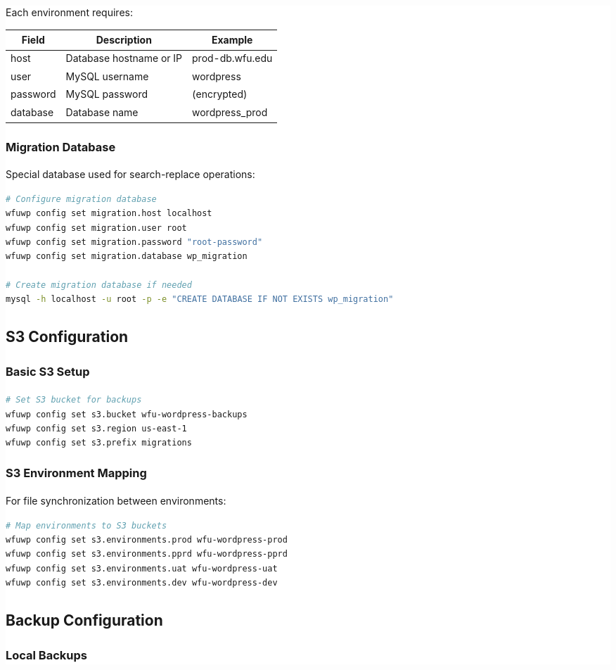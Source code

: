 Each environment requires:

| Field | Description | Example |
|-------|-------------|---------|
| host | Database hostname or IP | prod-db.wfu.edu |
| user | MySQL username | wordpress |
| password | MySQL password | (encrypted) |
| database | Database name | wordpress_prod |

### Migration Database

Special database used for search-replace operations:

```bash
# Configure migration database
wfuwp config set migration.host localhost
wfuwp config set migration.user root
wfuwp config set migration.password "root-password"
wfuwp config set migration.database wp_migration

# Create migration database if needed
mysql -h localhost -u root -p -e "CREATE DATABASE IF NOT EXISTS wp_migration"
```

## S3 Configuration

### Basic S3 Setup

```bash
# Set S3 bucket for backups
wfuwp config set s3.bucket wfu-wordpress-backups
wfuwp config set s3.region us-east-1
wfuwp config set s3.prefix migrations
```

### S3 Environment Mapping

For file synchronization between environments:

```bash
# Map environments to S3 buckets
wfuwp config set s3.environments.prod wfu-wordpress-prod
wfuwp config set s3.environments.pprd wfu-wordpress-pprd
wfuwp config set s3.environments.uat wfu-wordpress-uat
wfuwp config set s3.environments.dev wfu-wordpress-dev
```

## Backup Configuration

### Local Backups
